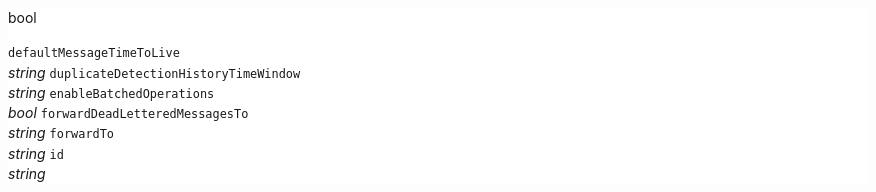 bool
</em>
</td>
<td>
</td>
</tr>
<tr>
<td>
<code>defaultMessageTimeToLive</code><br/>
<em>
string
</em>
</td>
<td>
</td>
</tr>
<tr>
<td>
<code>duplicateDetectionHistoryTimeWindow</code><br/>
<em>
string
</em>
</td>
<td>
</td>
</tr>
<tr>
<td>
<code>enableBatchedOperations</code><br/>
<em>
bool
</em>
</td>
<td>
</td>
</tr>
<tr>
<td>
<code>forwardDeadLetteredMessagesTo</code><br/>
<em>
string
</em>
</td>
<td>
</td>
</tr>
<tr>
<td>
<code>forwardTo</code><br/>
<em>
string
</em>
</td>
<td>
</td>
</tr>
<tr>
<td>
<code>id</code><br/>
<em>
string
</em>
</td>
<td>